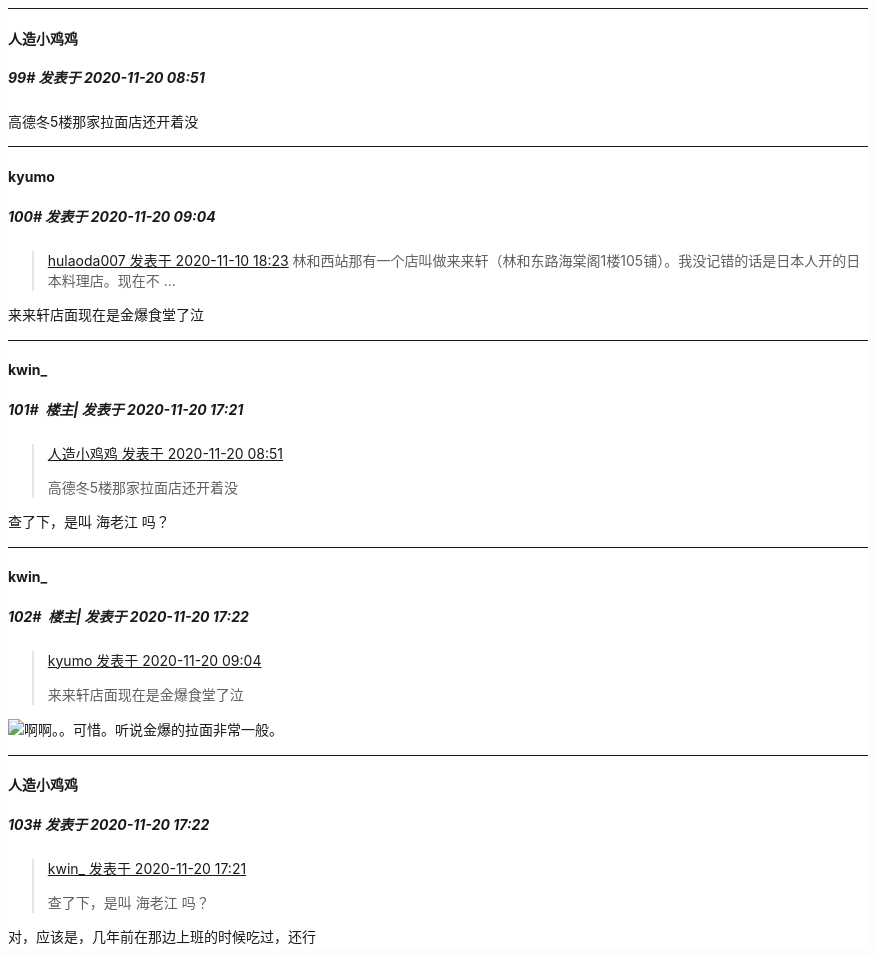 
-----

####  人造小鸡鸡  
##### 99#       发表于 2020-11-20 08:51


高德冬5楼那家拉面店还开着没


-----

####  kyumo  
##### 100#       发表于 2020-11-20 09:04


<blockquote><a href="httphttps://bbs.saraba1st.com/2b/forum.php?mod=redirect&amp;goto=findpost&amp;pid=49349445&amp;ptid=1971370" target="_blank">hulaoda007 发表于 2020-11-10 18:23</a>
林和西站那有一个店叫做来来轩（林和东路海棠阁1楼105铺）。我没记错的话是日本人开的日本料理店。现在不 ...</blockquote>
来来轩店面现在是金爆食堂了泣


-----

####  kwin_  
##### 101#         楼主| 发表于 2020-11-20 17:21


<blockquote><a href="httphttps://bbs.saraba1st.com/2b/forum.php?mod=redirect&amp;goto=findpost&amp;pid=49455569&amp;ptid=1971370" target="_blank">人造小鸡鸡 发表于 2020-11-20 08:51</a>

高德冬5楼那家拉面店还开着没</blockquote>
查了下，是叫 海老江 吗？


-----

####  kwin_  
##### 102#         楼主| 发表于 2020-11-20 17:22


<blockquote><a href="httphttps://bbs.saraba1st.com/2b/forum.php?mod=redirect&amp;goto=findpost&amp;pid=49455699&amp;ptid=1971370" target="_blank">kyumo 发表于 2020-11-20 09:04</a>

来来轩店面现在是金爆食堂了泣</blockquote>
<img src="https://static.saraba1st.com/image/smiley/face2017/130.png" referrerpolicy="no-referrer">啊啊。。可惜。听说金爆的拉面非常一般。


-----

####  人造小鸡鸡  
##### 103#       发表于 2020-11-20 17:22


<blockquote><a href="httphttps://bbs.saraba1st.com/2b/forum.php?mod=redirect&amp;goto=findpost&amp;pid=49461363&amp;ptid=1971370" target="_blank">kwin_ 发表于 2020-11-20 17:21</a>

查了下，是叫 海老江 吗？</blockquote>
对，应该是，几年前在那边上班的时候吃过，还行
